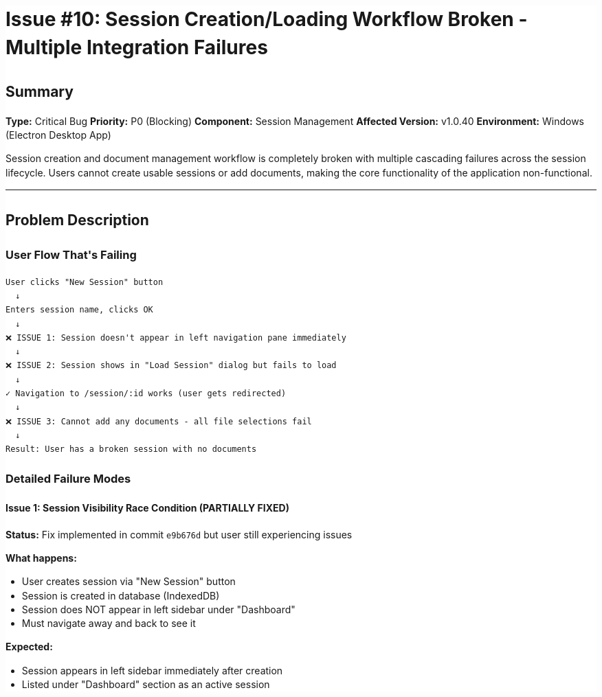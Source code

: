 # Issue #10: Session Creation/Loading Workflow Broken - Multiple Integration Failures

## Summary

**Type:** Critical Bug
**Priority:** P0 (Blocking)
**Component:** Session Management
**Affected Version:** v1.0.40
**Environment:** Windows (Electron Desktop App)

Session creation and document management workflow is completely broken with multiple cascading failures across the session lifecycle. Users cannot create usable sessions or add documents, making the core functionality of the application non-functional.

---

## Problem Description

### User Flow That's Failing

```
User clicks "New Session" button
  ↓
Enters session name, clicks OK
  ↓
❌ ISSUE 1: Session doesn't appear in left navigation pane immediately
  ↓
❌ ISSUE 2: Session shows in "Load Session" dialog but fails to load
  ↓
✓ Navigation to /session/:id works (user gets redirected)
  ↓
❌ ISSUE 3: Cannot add any documents - all file selections fail
  ↓
Result: User has a broken session with no documents
```

### Detailed Failure Modes

#### Issue 1: Session Visibility Race Condition (PARTIALLY FIXED)
**Status:** Fix implemented in commit `e9b676d` but user still experiencing issues

**What happens:**
- User creates session via "New Session" button
- Session is created in database (IndexedDB)
- Session does NOT appear in left sidebar under "Dashboard"
- Must navigate away and back to see it

**Expected:**
- Session appears in left sidebar immediately after creation
- Listed under "Dashboard" section as an active session
